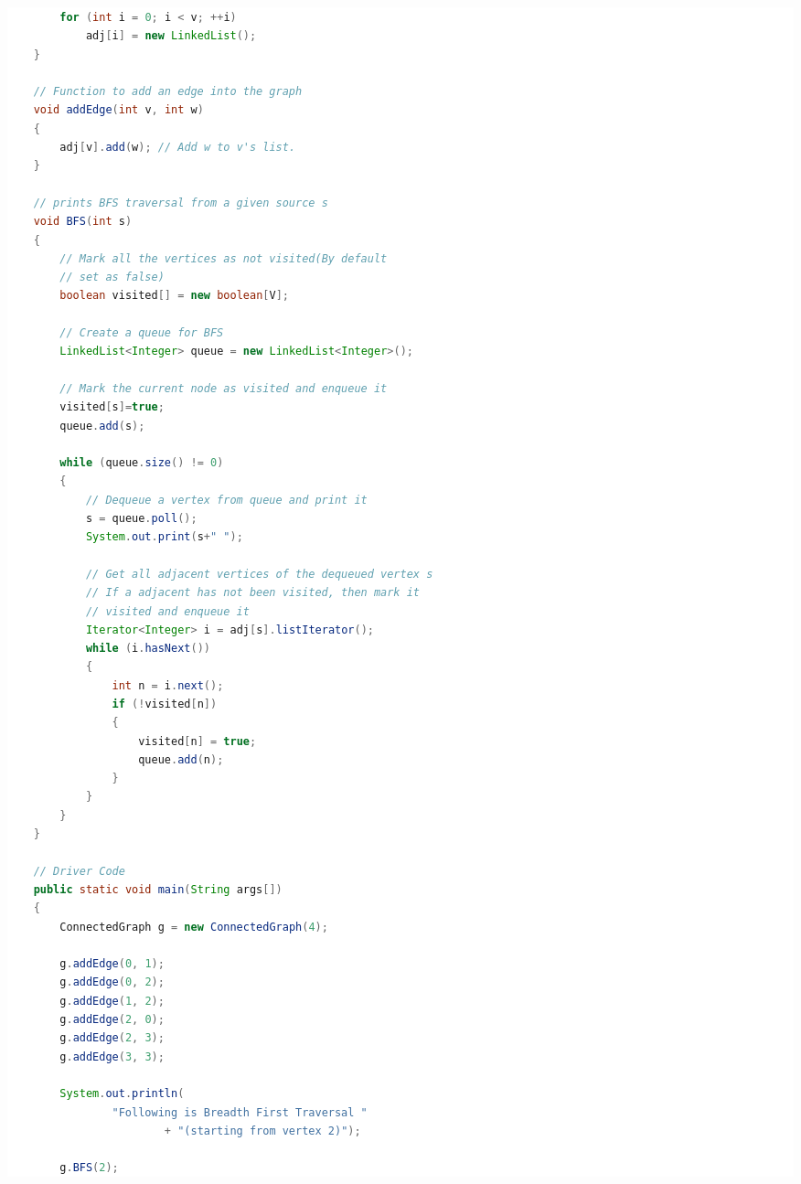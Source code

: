 ```java
        for (int i = 0; i < v; ++i)
            adj[i] = new LinkedList();
    }

    // Function to add an edge into the graph
    void addEdge(int v, int w)
    {
        adj[v].add(w); // Add w to v's list.
    }

    // prints BFS traversal from a given source s
    void BFS(int s)
    {
        // Mark all the vertices as not visited(By default
        // set as false)
        boolean visited[] = new boolean[V];

        // Create a queue for BFS
        LinkedList<Integer> queue = new LinkedList<Integer>();

        // Mark the current node as visited and enqueue it
        visited[s]=true;
        queue.add(s);

        while (queue.size() != 0)
        {
            // Dequeue a vertex from queue and print it
            s = queue.poll();
            System.out.print(s+" ");

            // Get all adjacent vertices of the dequeued vertex s
            // If a adjacent has not been visited, then mark it
            // visited and enqueue it
            Iterator<Integer> i = adj[s].listIterator();
            while (i.hasNext())
            {
                int n = i.next();
                if (!visited[n])
                {
                    visited[n] = true;
                    queue.add(n);
                }
            }
        }
    }

    // Driver Code
    public static void main(String args[])
    {
        ConnectedGraph g = new ConnectedGraph(4);

        g.addEdge(0, 1);
        g.addEdge(0, 2);
        g.addEdge(1, 2);
        g.addEdge(2, 0);
        g.addEdge(2, 3);
        g.addEdge(3, 3);

        System.out.println(
                "Following is Breadth First Traversal "
                        + "(starting from vertex 2)");

        g.BFS(2);
```